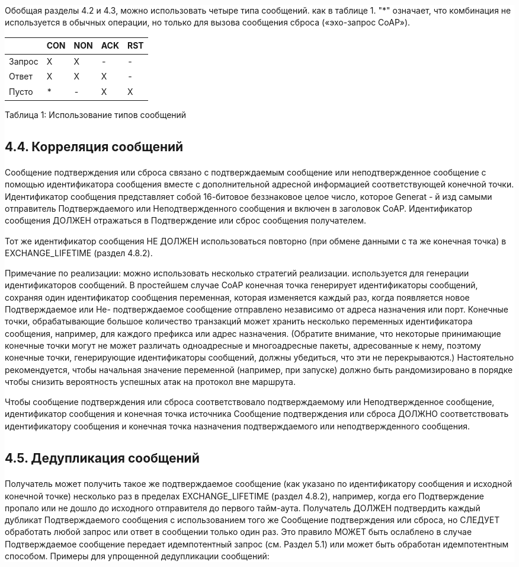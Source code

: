  Обобщая разделы 4.2 и 4.3, можно использовать четыре типа сообщений.
 как в таблице 1. "*" означает, что комбинация не используется в обычных
 операции, но только для вызова сообщения сброса («эхо-запрос CoAP»).

|        | CON  | NON  | ACK  | RST  |
| ------ | ---- | ---- | ---- | ---- |
| Запрос | X    | X    | -    | -    |
| Ответ  | X    | X    | X    | -    |
| Пусто  | *    | -    | X    | X    |

Таблица 1: Использование типов сообщений

## 4.4. Корреляция сообщений

 Сообщение подтверждения или сброса связано с подтверждаемым
 сообщение или неподтвержденное сообщение с помощью идентификатора сообщения вместе
 с дополнительной адресной информацией соответствующей конечной точки.
 Идентификатор сообщения представляет собой 16-битовое беззнаковое целое число, которое Generat - й изд самыми
 отправитель Подтверждаемого или Неподтвержденного сообщения и включен в
 заголовок CoAP. Идентификатор сообщения ДОЛЖЕН отражаться в
 Подтверждение или сброс сообщения получателем.

 Тот же идентификатор сообщения НЕ ДОЛЖЕН использоваться повторно (при обмене данными с
 та же конечная точка) в EXCHANGE_LIFETIME (раздел 4.8.2).

 Примечание по реализации: можно использовать несколько стратегий реализации.
  используется для генерации идентификаторов сообщений. В простейшем случае CoAP
  конечная точка генерирует идентификаторы сообщений, сохраняя один идентификатор сообщения
  переменная, которая изменяется каждый раз, когда появляется новое Подтверждаемое или Не-
  подтверждаемое сообщение отправлено независимо от адреса назначения
  или порт. Конечные точки, обрабатывающие большое количество транзакций
  может хранить несколько переменных идентификатора сообщения, например, для каждого префикса
  или адрес назначения. (Обратите внимание, что некоторые принимающие конечные точки могут
  не может различать одноадресные и многоадресные пакеты, адресованные
  к нему, поэтому конечные точки, генерирующие идентификаторы сообщений, должны убедиться, что эти
  не перекрываются.) Настоятельно рекомендуется, чтобы начальная
  значение переменной (например, при запуске) должно быть рандомизировано в порядке
  чтобы снизить вероятность успешных атак на протокол вне маршрута.

 Чтобы сообщение подтверждения или сброса соответствовало подтверждаемому или
 Неподтвержденное сообщение, идентификатор сообщения и конечная точка источника
 Сообщение подтверждения или сброса ДОЛЖНО соответствовать идентификатору сообщения и
 конечная точка назначения подтверждаемого или неподтвержденного сообщения.

## 4.5. Дедупликация сообщений

 Получатель может получить такое же подтверждаемое сообщение (как указано  по идентификатору сообщения и исходной конечной точке) несколько раз в пределах  EXCHANGE_LIFETIME (раздел 4.8.2), например, когда его  Подтверждение пропало или не дошло до исходного отправителя  до первого тайм-аута. Получатель ДОЛЖЕН подтвердить каждый  дубликат Подтверждаемого сообщения с использованием того же  Сообщение подтверждения или сброса, но СЛЕДУЕТ обработать любой запрос или ответ в сообщении только один раз. Это правило МОЖЕТ быть ослаблено в случае  Подтверждаемое сообщение передает идемпотентный запрос (см.  Раздел 5.1) или может быть обработан идемпотентным способом. Примеры  для упрощенной дедупликации сообщений:
